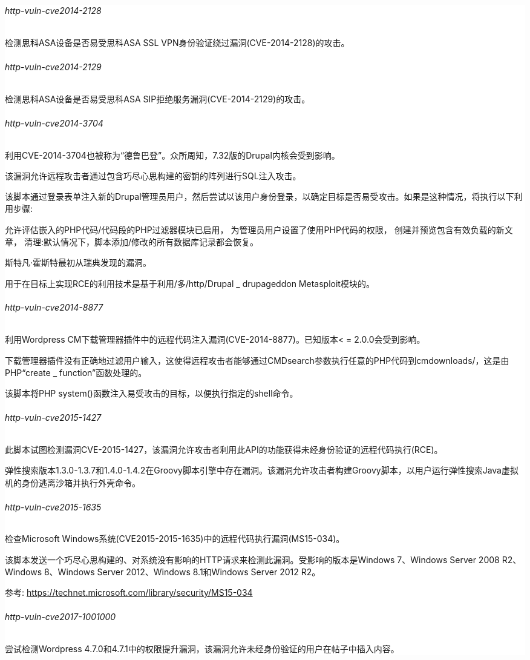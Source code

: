 ###### http-vuln-cve2014-2128                                      
检测思科ASA设备是否易受思科ASA SSL VPN身份验证绕过漏洞(CVE-2014-2128)的攻击。

###### http-vuln-cve2014-2129                                      
检测思科ASA设备是否易受思科ASA SIP拒绝服务漏洞(CVE-2014-2129)的攻击。

###### http-vuln-cve2014-3704                                      
利用CVE-2014-3704也被称为“德鲁巴登”。众所周知，7.32版的Drupal内核会受到影响。

该漏洞允许远程攻击者通过包含巧尽心思构建的密钥的阵列进行SQL注入攻击。

该脚本通过登录表单注入新的Drupal管理员用户，然后尝试以该用户身份登录，以确定目标是否易受攻击。如果是这种情况，将执行以下利用步骤:


允许评估嵌入的PHP代码/代码段的PHP过滤器模块已启用，
为管理员用户设置了使用PHP代码的权限，
创建并预览包含有效负载的新文章，
清理:默认情况下，脚本添加/修改的所有数据库记录都会恢复。


斯特凡·霍斯特最初从瑞典发现的漏洞。

用于在目标上实现RCE的利用技术是基于利用/多/http/Drupal _ drupageddon Metasploit模块的。

###### http-vuln-cve2014-8877                                      
利用Wordpress CM下载管理器插件中的远程代码注入漏洞(CVE-2014-8877)。已知版本&lt; = 2.0.0会受到影响。

下载管理器插件没有正确地过滤用户输入，这使得远程攻击者能够通过CMDsearch参数执行任意的PHP代码到cmdownloads/，这是由PHP“create _ function”函数处理的。

该脚本将PHP system()函数注入易受攻击的目标，以便执行指定的shell命令。

###### http-vuln-cve2015-1427                                      
此脚本试图检测漏洞CVE-2015-1427，该漏洞允许攻击者利用此API的功能获得未经身份验证的远程代码执行(RCE)。

弹性搜索版本1.3.0-1.3.7和1.4.0-1.4.2在Groovy脚本引擎中存在漏洞。该漏洞允许攻击者构建Groovy脚本，以用户运行弹性搜索Java虚拟机的身份逃离沙箱并执行外壳命令。

###### http-vuln-cve2015-1635                                      
检查Microsoft Windows系统(CVE2015-2015-1635)中的远程代码执行漏洞(MS15-034)。

该脚本发送一个巧尽心思构建的、对系统没有影响的HTTP请求来检测此漏洞。受影响的版本是Windows 7、Windows Server 2008 R2、Windows 8、Windows Server 2012、Windows 8.1和Windows Server 2012 R2。

参考:
https://technet.microsoft.com/library/security/MS15-034

###### http-vuln-cve2017-1001000                                  
尝试检测Wordpress 4.7.0和4.7.1中的权限提升漏洞，该漏洞允许未经身份验证的用户在帖子中插入内容。

